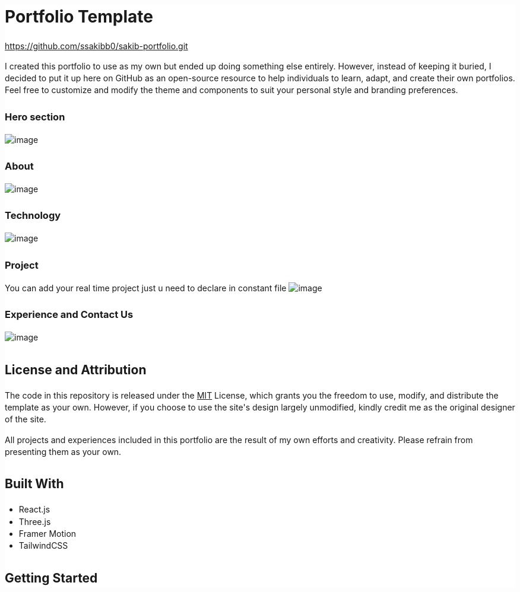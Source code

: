 # Portfolio Template

https://github.com/ssakibb0/sakib-portfolio.git


I created this portfolio to use as my own but ended up doing something else entirely. However, instead of keeping it buried, I decided to put it up here on GitHub as an open-source resource to help individuals to learn, adapt, and create their own portfolios. Feel free to customize and modify the theme and components to suit your personal style and branding preferences.

### Hero section
<img width="928" alt="image" src="https://github.com/user-attachments/assets/34a4f403-2ad7-4a13-abb7-92f53649bc6b">

### About 
<img width="924" alt="image" src="https://github.com/user-attachments/assets/5a8f229b-d8f8-48ba-9f83-b38c8bf8726c">

### Technology
<img width="941" alt="image" src="https://github.com/user-attachments/assets/648a6515-42d6-4154-85e9-f31581bdea60">

### Project
You can add your real time project just u need to declare in constant file 
<img width="938" alt="image" src="https://github.com/user-attachments/assets/08e00656-20f1-441f-b5ba-17fba52e7697">

### Experience and Contact Us
<img width="369" alt="image" src="https://github.com/user-attachments/assets/d8cf659e-6116-4408-b42a-a77cd1869eab">




## License and Attribution

The code in this repository is released under the [MIT](https://github.com/shaqdeff/Portfolio-Template/blob/90213d4887074d1d29434f706afad3d12fa33f5f/MIT.md) License, which grants you the freedom to use, modify, and distribute the template as your own. However, if you choose to use the site's design largely unmodified, kindly credit me as the original designer of the site.

All projects and experiences included in this portfolio are the result of my own efforts and creativity. Please refrain from presenting them as your own.

## Built With

- React.js
- Three.js
- Framer Motion
- TailwindCSS


## Getting Started

